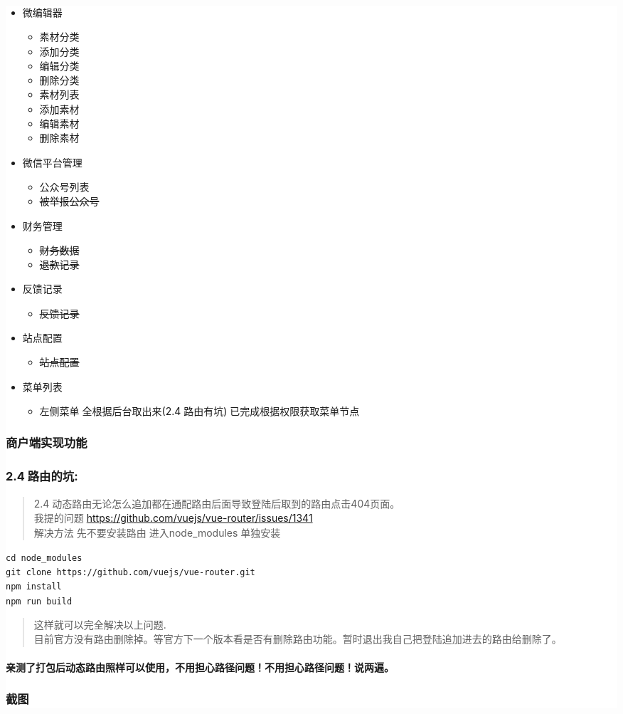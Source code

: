 * 微编辑器
    * 素材分类
    * 添加分类
    * 编辑分类
    * 删除分类
    * 素材列表
    * 添加素材
    * 编辑素材
    * 删除素材

* 微信平台管理
    * 公众号列表
    * ~~被举报公众号~~
    
* 财务管理
    * ~~财务数据~~
    * ~~退款记录~~
    
* 反馈记录
    * ~~反馈记录~~
    
* 站点配置
    * ~~站点配置~~
    
* 菜单列表
    * 左侧菜单 全根据后台取出来(2.4 路由有坑) 已完成根据权限获取菜单节点


### 商户端实现功能

### 2.4 路由的坑:
   > 2.4 动态路由无论怎么追加都在通配路由后面导致登陆后取到的路由点击404页面。\
   > 我提的问题 https://github.com/vuejs/vue-router/issues/1341 \
   > 解决方法 先不要安装路由 进入node_modules 单独安装
 ```
 cd node_modules
 git clone https://github.com/vuejs/vue-router.git
 npm install
 npm run build  
 ```
 > 这样就可以完全解决以上问题. \
 > 目前官方没有路由删除掉。等官方下一个版本看是否有删除路由功能。暂时退出我自己把登陆追加进去的路由给删除了。
 
 #### 亲测了打包后动态路由照样可以使用，不用担心路径问题！不用担心路径问题！说两遍。
 
 ### 截图
 